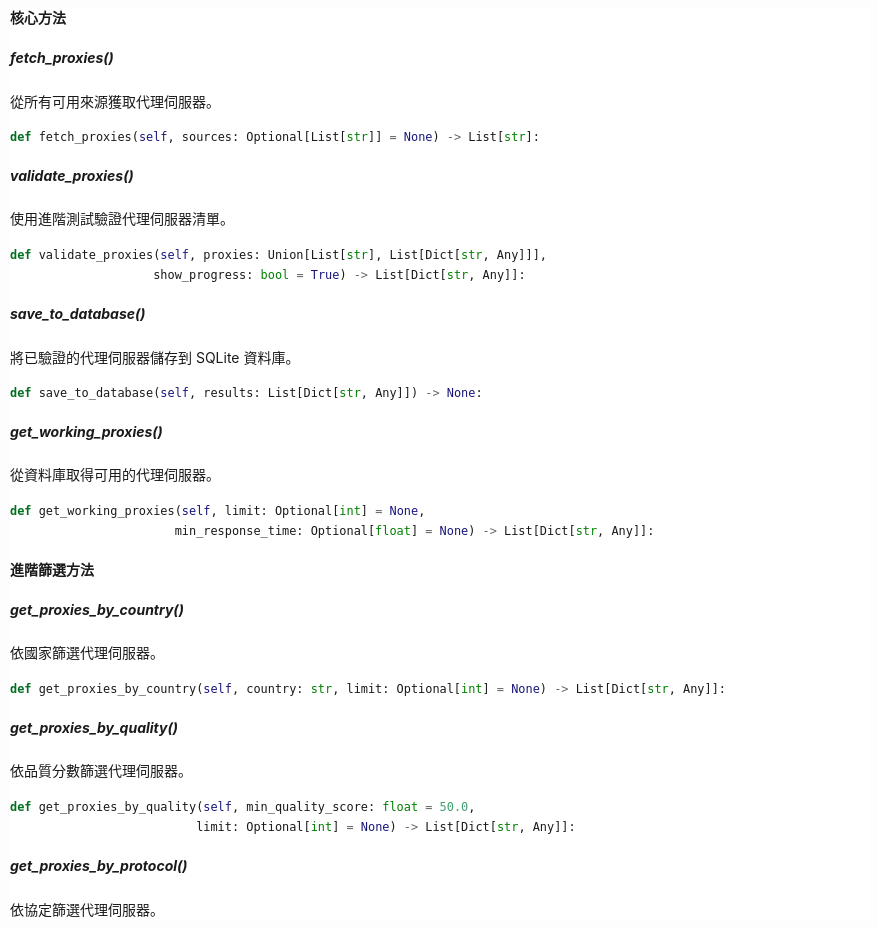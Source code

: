 #### 核心方法

##### fetch_proxies()

從所有可用來源獲取代理伺服器。

```python
def fetch_proxies(self, sources: Optional[List[str]] = None) -> List[str]:
```

##### validate_proxies()

使用進階測試驗證代理伺服器清單。

```python
def validate_proxies(self, proxies: Union[List[str], List[Dict[str, Any]]],
                    show_progress: bool = True) -> List[Dict[str, Any]]:
```

##### save_to_database()

將已驗證的代理伺服器儲存到 SQLite 資料庫。

```python
def save_to_database(self, results: List[Dict[str, Any]]) -> None:
```

##### get_working_proxies()

從資料庫取得可用的代理伺服器。

```python
def get_working_proxies(self, limit: Optional[int] = None,
                       min_response_time: Optional[float] = None) -> List[Dict[str, Any]]:
```

#### 進階篩選方法

##### get_proxies_by_country()

依國家篩選代理伺服器。

```python
def get_proxies_by_country(self, country: str, limit: Optional[int] = None) -> List[Dict[str, Any]]:
```

##### get_proxies_by_quality()

依品質分數篩選代理伺服器。

```python
def get_proxies_by_quality(self, min_quality_score: float = 50.0,
                          limit: Optional[int] = None) -> List[Dict[str, Any]]:
```

##### get_proxies_by_protocol()

依協定篩選代理伺服器。
